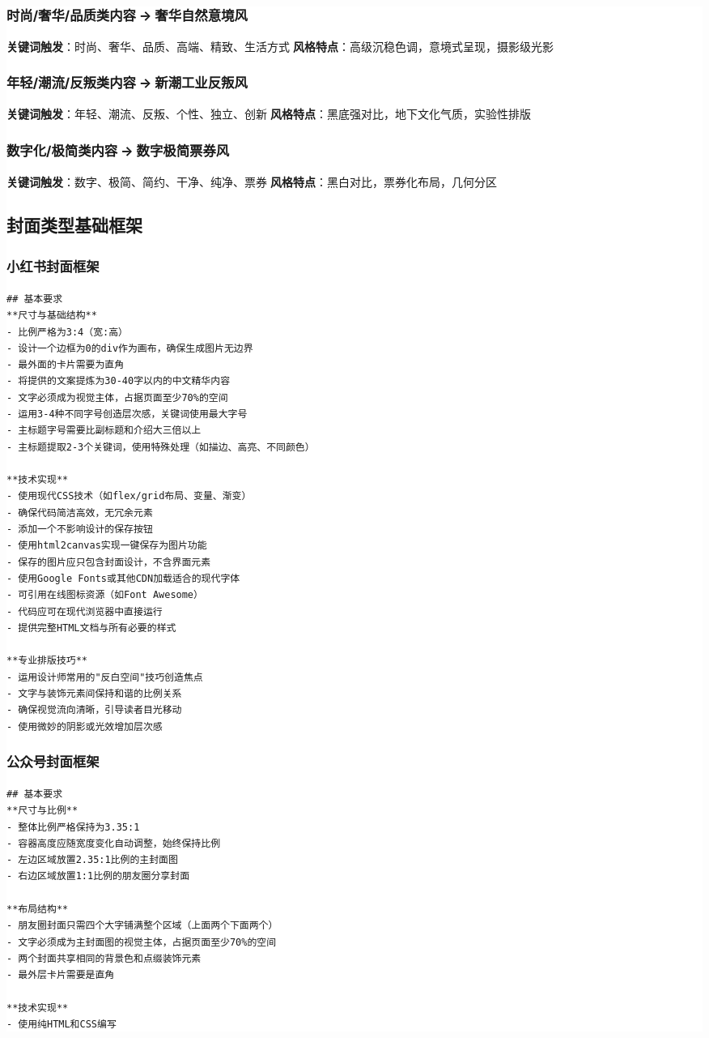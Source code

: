 ### 时尚/奢华/品质类内容 → 奢华自然意境风
**关键词触发**：时尚、奢华、品质、高端、精致、生活方式
**风格特点**：高级沉稳色调，意境式呈现，摄影级光影

### 年轻/潮流/反叛类内容 → 新潮工业反叛风
**关键词触发**：年轻、潮流、反叛、个性、独立、创新
**风格特点**：黑底强对比，地下文化气质，实验性排版

### 数字化/极简类内容 → 数字极简票券风
**关键词触发**：数字、极简、简约、干净、纯净、票券
**风格特点**：黑白对比，票券化布局，几何分区

## 封面类型基础框架

### 小红书封面框架
```html
## 基本要求
**尺寸与基础结构**
- 比例严格为3:4（宽:高）
- 设计一个边框为0的div作为画布，确保生成图片无边界
- 最外面的卡片需要为直角
- 将提供的文案提炼为30-40字以内的中文精华内容
- 文字必须成为视觉主体，占据页面至少70%的空间
- 运用3-4种不同字号创造层次感，关键词使用最大字号
- 主标题字号需要比副标题和介绍大三倍以上
- 主标题提取2-3个关键词，使用特殊处理（如描边、高亮、不同颜色）

**技术实现**
- 使用现代CSS技术（如flex/grid布局、变量、渐变）
- 确保代码简洁高效，无冗余元素
- 添加一个不影响设计的保存按钮
- 使用html2canvas实现一键保存为图片功能
- 保存的图片应只包含封面设计，不含界面元素
- 使用Google Fonts或其他CDN加载适合的现代字体
- 可引用在线图标资源（如Font Awesome）
- 代码应可在现代浏览器中直接运行
- 提供完整HTML文档与所有必要的样式

**专业排版技巧**
- 运用设计师常用的"反白空间"技巧创造焦点
- 文字与装饰元素间保持和谐的比例关系
- 确保视觉流向清晰，引导读者目光移动
- 使用微妙的阴影或光效增加层次感
```

### 公众号封面框架
```html
## 基本要求
**尺寸与比例**
- 整体比例严格保持为3.35:1
- 容器高度应随宽度变化自动调整，始终保持比例
- 左边区域放置2.35:1比例的主封面图
- 右边区域放置1:1比例的朋友圈分享封面

**布局结构**
- 朋友圈封面只需四个大字铺满整个区域（上面两个下面两个）
- 文字必须成为主封面图的视觉主体，占据页面至少70%的空间
- 两个封面共享相同的背景色和点缀装饰元素
- 最外层卡片需要是直角

**技术实现**
- 使用纯HTML和CSS编写
```